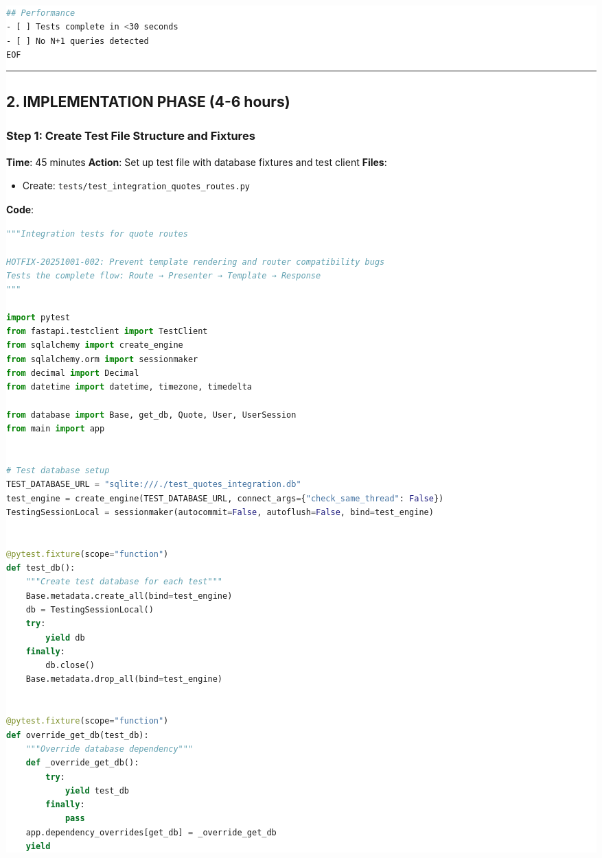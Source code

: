   ```bash
  ## Performance
  - [ ] Tests complete in <30 seconds
  - [ ] No N+1 queries detected
  EOF
  ```

---

## 2. IMPLEMENTATION PHASE (4-6 hours)

### Step 1: Create Test File Structure and Fixtures
**Time**: 45 minutes
**Action**: Set up test file with database fixtures and test client
**Files**:
  - Create: `tests/test_integration_quotes_routes.py`

**Code**:
```python
"""Integration tests for quote routes

HOTFIX-20251001-002: Prevent template rendering and router compatibility bugs
Tests the complete flow: Route → Presenter → Template → Response
"""

import pytest
from fastapi.testclient import TestClient
from sqlalchemy import create_engine
from sqlalchemy.orm import sessionmaker
from decimal import Decimal
from datetime import datetime, timezone, timedelta

from database import Base, get_db, Quote, User, UserSession
from main import app


# Test database setup
TEST_DATABASE_URL = "sqlite:///./test_quotes_integration.db"
test_engine = create_engine(TEST_DATABASE_URL, connect_args={"check_same_thread": False})
TestingSessionLocal = sessionmaker(autocommit=False, autoflush=False, bind=test_engine)


@pytest.fixture(scope="function")
def test_db():
    """Create test database for each test"""
    Base.metadata.create_all(bind=test_engine)
    db = TestingSessionLocal()
    try:
        yield db
    finally:
        db.close()
    Base.metadata.drop_all(bind=test_engine)


@pytest.fixture(scope="function")
def override_get_db(test_db):
    """Override database dependency"""
    def _override_get_db():
        try:
            yield test_db
        finally:
            pass
    app.dependency_overrides[get_db] = _override_get_db
    yield
```